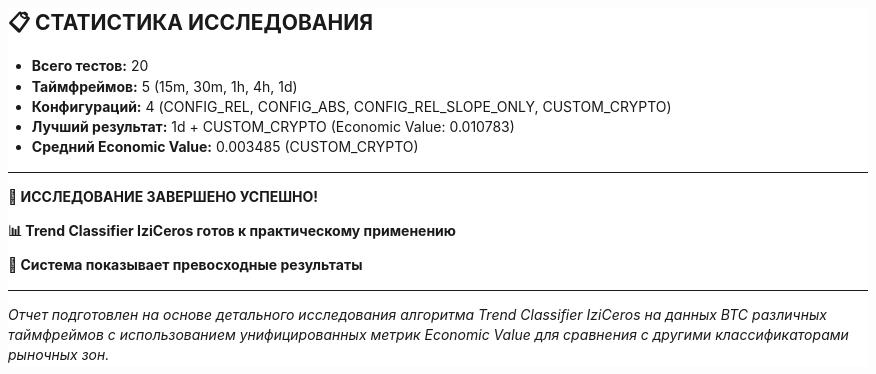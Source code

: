 
## 📋 СТАТИСТИКА ИССЛЕДОВАНИЯ

- **Всего тестов:** 20
- **Таймфреймов:** 5 (15m, 30m, 1h, 4h, 1d)
- **Конфигураций:** 4 (CONFIG_REL, CONFIG_ABS, CONFIG_REL_SLOPE_ONLY, CUSTOM_CRYPTO)
- **Лучший результат:** 1d + CUSTOM_CRYPTO (Economic Value: 0.010783)
- **Средний Economic Value:** 0.003485 (CUSTOM_CRYPTO)

---

**🎯 ИССЛЕДОВАНИЕ ЗАВЕРШЕНО УСПЕШНО!**

**📊 Trend Classifier IziCeros готов к практическому применению**

**🚀 Система показывает превосходные результаты**

---

*Отчет подготовлен на основе детального исследования алгоритма Trend Classifier IziCeros на данных BTC различных таймфреймов с использованием унифицированных метрик Economic Value для сравнения с другими классификаторами рыночных зон.*
